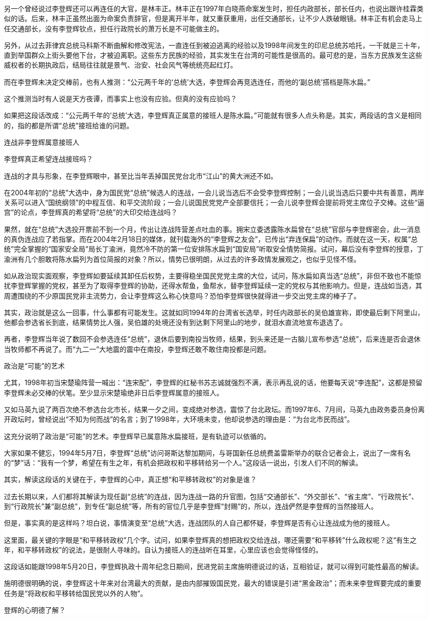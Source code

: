 另一个曾经说过李登辉还可以再连任的大官，是林丰正。林丰正在1997年白晓燕命案发生时，担任内政部长，部长任内，也说出跟许桂霖类似的话。后来，林丰正虽然出面为命案负责辞官，但是离开半年，就又重获重用，出任交通部长，让不少人跌破眼镜。林丰正有机会走马上任交通部长，没有李登辉钦点，担任行政院长的萧万长是不可能做主的。

另外，从过去菲律宾总统马科斯不断曲解和修改宪法，一直连任到被迫逃离的经验以及1998年间发生的印尼总统苏哈托，一干就是三十年，直到举国群众上街头要他下台，才被迫离职。这些东方民族的经验，其实发生在台湾的可能性是很高的。最可悲的是，当东方民族发生这些威权者的长期执政后，结局往往就是景气、治安、社会风气等统统亮起红灯。

而在李登辉未决定交棒前，也有人推测：“公元两千年的‘总统’大选，李登辉会再竞选连任，而他的‘副总统’搭档是陈水扁。”

这个推测当时有人说是天方夜谭，而事实上也没有应验。但真的没有应验吗？

如果把这段话改成：“公元两千年的‘总统’大选，李登辉真正属意的接班人是陈水扁。”可能就有很多人点头称是。其实，两段话的含义是相同的，指的都是所谓“总统”接班给谁的问题。

连战非李登辉属意接班人

李登辉真正希望连战接班吗？

连战的才具与形象，在李登辉眼中，甚至比当年丢掉国民党台北市“江山”的黄大洲还不如。

在2004年初的“总统”大选中，身为国民党“总统”候选人的连战，一会儿说当选后不会受李登辉控制；一会儿说当选后只要中共有善意，两岸关系可以进入“国统纲领”的中程互信、和平交流阶段；一会儿说国民党党产全部要信托；一会儿说李登辉会提前将党主席位子交棒。这些“逼宫”的论点，李登辉真的希望将“总统”的大印交给连战吗？

果然，就在“总统”大选投开票前不到一个月，传出让连战阵营差点吐血的事。拥宋立委透露陈水扁曾在“总统”官邸与李登辉密会，此一消息的真伪连战应了若指掌。而在2004年2月18日的媒体，就刊载海外的“李登辉之友会”，已传出“弃连保扁”的动作。而就在这一天，权属“总统”完全掌握的“国家安全局”局长丁渝洲，竟然冷不防的第一位安排陈水扁到“国安局”听取安全情势简报。试问，幕后没有李登辉的授意，丁渝洲有几个胆敢将陈水扁列为首位简报的对象？所以，情势已很明朗，从过去的许多政情发展观之，也似乎见怪不怪。

如从政治现实面观察，李登辉如要延续其卸任后权势，主要得稳坐国民党党主席的大位，试问，陈水扁如真当选“总统”，非但不致也不能惊扰李登辉掌握的党权，甚至为了取得李登辉的协助，还得水帮鱼，鱼帮水，替李登辉延续一定的党权与其他影响力。但是，连战如当选，其周遭围绕的不少原国民党非主流势力，会让李登辉这么称心快意吗？恐怕李登辉很快就得进一步交出党主席的棒子了。

其实，政治就是这么一回事，什么事都有可能发生。这就如同1994年的台湾省长选举，时任内政部长的吴伯雄宣称，即使最后剩下阿里山，他都会参选省长到底，结果情势比人强，吴伯雄的处境还没有到达剩下阿里山的地步，就泪水直流地宣布退选了。

再者，李登辉当年说了数回不会参选连任“总统”，退休后要到南投当牧师，结果，到头来还是一古脑儿宣布参选“总统”，后来连是否会退休当牧师都不再说了。而“九二一”大地震的震中在南投，李登辉还敢不敢住南投都是问题。

政治是“可能”的艺术

尤其，1998年初当宋楚瑜阵营一喊出：“连宋配”，李登辉的红秘书苏志诚就强烈不满，表示再乱说的话，他要每天说“李连配”，这都是预留李登辉未必交棒的伏笔。至少显示宋楚瑜绝非日后李登辉属意的接班人。

又如马英九说了两百次绝不参选台北市长，结果一夕之间，变成绝对参选，震惊了台北政坛。而1997年6、7月间，马英九由政务委员身份离开政坛时，曾经说出“不知为何而战”的名言；到了1998年，大环境未变，他却说参选的理由是：“为台北市民而战”。

这充分说明了政治是“可能”的艺术。李登辉早已属意陈水扁接班，是有轨迹可以依循的。

大家如果不健忘，1994年5月7日，李登辉“总统”访问哥斯达黎加期间，与哥国新任总统费盖雷斯举办的联合记者会上，说出了一席有名的“梦”话：“我有一个梦，希望在有生之年，有机会把政权和平移转给另一个人。”这段话一说出，引发人们不同的解读。

其实，解读这段话的关键在于，李登辉的心中，真正想“和平移转政权”的对象是谁？

过去长期以来，人们都将其解读为现任副“总统”的连战，因为连战一路的升官图，包括“交通部长”、“外交部长”、“省主席”、“行政院长”、到“行政院长”兼“副总统”，到专任“副总统”等，所有的官位几乎是李登辉“封赐”的，所以，连战俨然是李登辉的当然接班人。

但是，事实真的是这样吗？坦白说，事情演变至“总统”大选，连战团队的人自己都怀疑，李登辉是否有心让连战成为他的接班人。

这里面，最关键的字眼是“和平移转政权”几个字。试问，如果李登辉真的想把政权交给连战，哪还需要“和平移转”什么政权呢？这“有生之年，和平移转政权”的说法，是很耐人寻味的。自认为接班人的连战听在耳里，心里应该也会觉得怪怪的。

这段话如能跟1998年5月20日，李登辉执政十周年纪念日期间，民进党前主席施明德说过的话，互相验证，就可以得到可能性最高的解读。

施明德很明确的说，李登辉这十年来对台湾最大的贡献，是由内部摧毁国民党，最大的错误是引进“黑金政治”；而未来李登辉要完成的重要任务是“将政权和平移转给国民党以外的人物”。

登辉的心明德了解？
